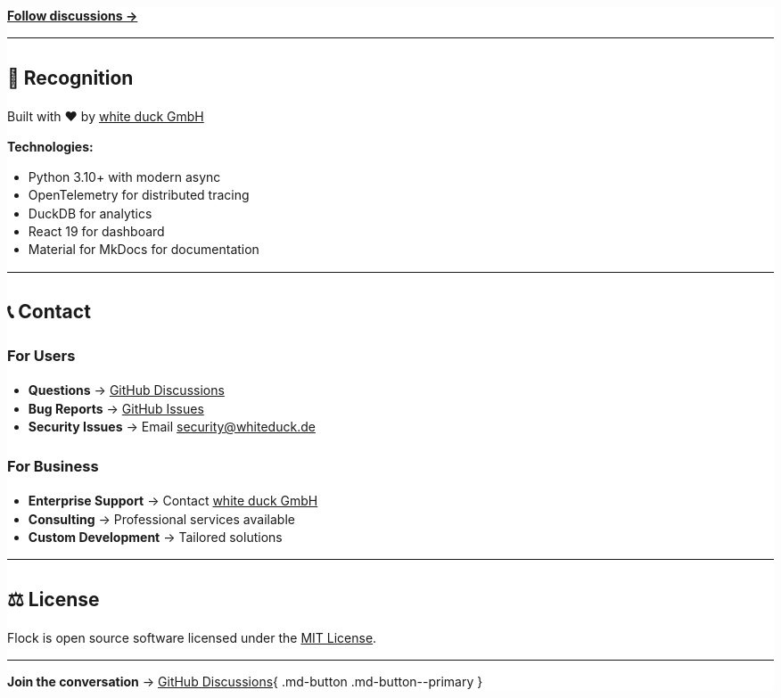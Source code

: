 **[Follow discussions →](https://github.com/whiteducksoftware/flock/discussions)**

---

## 🌟 Recognition

Built with ❤️ by [white duck GmbH](https://whiteduck.de)

**Technologies:**
- Python 3.10+ with modern async
- OpenTelemetry for distributed tracing
- DuckDB for analytics
- React 19 for dashboard
- Material for MkDocs for documentation

---

## 📞 Contact

### For Users
- **Questions** → [GitHub Discussions](https://github.com/whiteducksoftware/flock/discussions)
- **Bug Reports** → [GitHub Issues](https://github.com/whiteducksoftware/flock/issues)
- **Security Issues** → Email security@whiteduck.de

### For Business
- **Enterprise Support** → Contact [white duck GmbH](https://whiteduck.de)
- **Consulting** → Professional services available
- **Custom Development** → Tailored solutions

---

## ⚖️ License

Flock is open source software licensed under the [MIT License](https://github.com/whiteducksoftware/flock/blob/main/LICENSE).

---

**Join the conversation** → [GitHub Discussions](https://github.com/whiteducksoftware/flock/discussions){ .md-button .md-button--primary }
